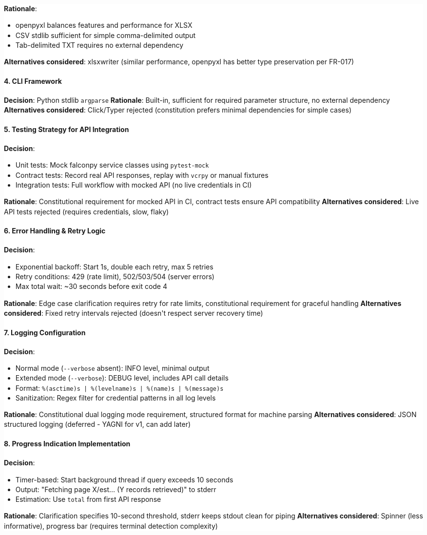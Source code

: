 **Rationale**:
- openpyxl balances features and performance for XLSX
- CSV stdlib sufficient for simple comma-delimited output
- Tab-delimited TXT requires no external dependency

**Alternatives considered**: xlsxwriter (similar performance, openpyxl has better type preservation per FR-017)

#### 4. CLI Framework
**Decision**: Python stdlib `argparse`
**Rationale**: Built-in, sufficient for required parameter structure, no external dependency
**Alternatives considered**: Click/Typer rejected (constitution prefers minimal dependencies for simple cases)

#### 5. Testing Strategy for API Integration
**Decision**:
- Unit tests: Mock falconpy service classes using `pytest-mock`
- Contract tests: Record real API responses, replay with `vcrpy` or manual fixtures
- Integration tests: Full workflow with mocked API (no live credentials in CI)

**Rationale**: Constitutional requirement for mocked API in CI, contract tests ensure API compatibility
**Alternatives considered**: Live API tests rejected (requires credentials, slow, flaky)

#### 6. Error Handling & Retry Logic
**Decision**:
- Exponential backoff: Start 1s, double each retry, max 5 retries
- Retry conditions: 429 (rate limit), 502/503/504 (server errors)
- Max total wait: ~30 seconds before exit code 4

**Rationale**: Edge case clarification requires retry for rate limits, constitutional requirement for graceful handling
**Alternatives considered**: Fixed retry intervals rejected (doesn't respect server recovery time)

#### 7. Logging Configuration
**Decision**:
- Normal mode (`--verbose` absent): INFO level, minimal output
- Extended mode (`--verbose`): DEBUG level, includes API call details
- Format: `%(asctime)s | %(levelname)s | %(name)s | %(message)s`
- Sanitization: Regex filter for credential patterns in all log levels

**Rationale**: Constitutional dual logging mode requirement, structured format for machine parsing
**Alternatives considered**: JSON structured logging (deferred - YAGNI for v1, can add later)

#### 8. Progress Indication Implementation
**Decision**:
- Timer-based: Start background thread if query exceeds 10 seconds
- Output: "Fetching page X/est... (Y records retrieved)" to stderr
- Estimation: Use `total` from first API response

**Rationale**: Clarification specifies 10-second threshold, stderr keeps stdout clean for piping
**Alternatives considered**: Spinner (less informative), progress bar (requires terminal detection complexity)
